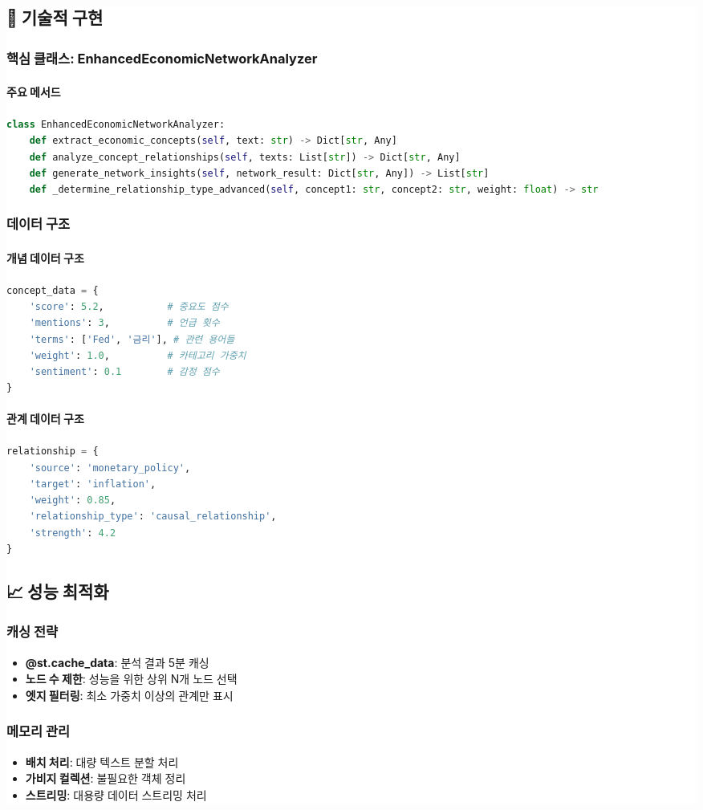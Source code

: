 ## 🔧 기술적 구현

### 핵심 클래스: EnhancedEconomicNetworkAnalyzer

#### 주요 메서드
```python
class EnhancedEconomicNetworkAnalyzer:
    def extract_economic_concepts(self, text: str) -> Dict[str, Any]
    def analyze_concept_relationships(self, texts: List[str]) -> Dict[str, Any]
    def generate_network_insights(self, network_result: Dict[str, Any]) -> List[str]
    def _determine_relationship_type_advanced(self, concept1: str, concept2: str, weight: float) -> str
```

### 데이터 구조

#### 개념 데이터 구조
```python
concept_data = {
    'score': 5.2,           # 중요도 점수
    'mentions': 3,          # 언급 횟수
    'terms': ['Fed', '금리'], # 관련 용어들
    'weight': 1.0,          # 카테고리 가중치
    'sentiment': 0.1        # 감정 점수
}
```

#### 관계 데이터 구조
```python
relationship = {
    'source': 'monetary_policy',
    'target': 'inflation',
    'weight': 0.85,
    'relationship_type': 'causal_relationship',
    'strength': 4.2
}
```

## 📈 성능 최적화

### 캐싱 전략
- **@st.cache_data**: 분석 결과 5분 캐싱
- **노드 수 제한**: 성능을 위한 상위 N개 노드 선택
- **엣지 필터링**: 최소 가중치 이상의 관계만 표시

### 메모리 관리
- **배치 처리**: 대량 텍스트 분할 처리
- **가비지 컬렉션**: 불필요한 객체 정리
- **스트리밍**: 대용량 데이터 스트리밍 처리
